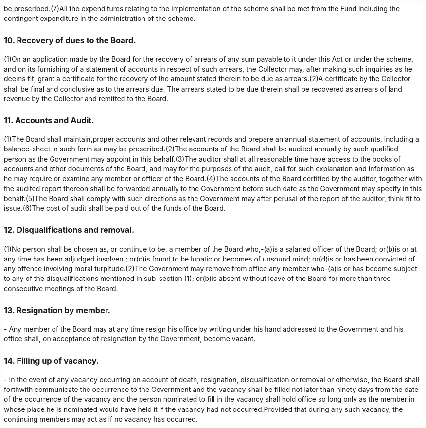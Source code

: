 be prescribed.(7)All the expenditures relating to the implementation of the
scheme shall be met from the Fund including the contingent expenditure in the
administration of the scheme.

### 10. Recovery of dues to the Board.

(1)On an application made by the Board for the recovery of arrears of any sum
payable to it under this Act or under the scheme, and on its furnishing of a
statement of accounts in respect of such arrears, the Collector may, after
making such inquiries as he deems fit, grant a certificate for the recovery of
the amount stated therein to be due as arrears.(2)A certificate by the
Collector shall be final and conclusive as to the arrears due. The arrears
stated to be due therein shall be recovered as arrears of land revenue by the
Collector and remitted to the Board.

### 11. Accounts and Audit.

(1)The Board shall maintain,proper accounts and other relevant records and
prepare an annual statement of accounts, including a balance-sheet in such
form as may be prescribed.(2)The accounts of the Board shall be audited
annually by such qualified person as the Government may appoint in this
behalf.(3)The auditor shall at all reasonable time have access to the books of
accounts and other documents of the Board, and may for the purposes of the
audit, call for such explanation and information as he may require or examine
any member or officer of the Board.(4)The accounts of the Board certified by
the auditor, together with the audited report thereon shall be forwarded
annually to the Government before such date as the Government may specify in
this behalf.(5)The Board shall comply with such directions as the Government
may after perusal of the report of the auditor, think fit to issue.(6)The cost
of audit shall be paid out of the funds of the Board.

### 12. Disqualifications and removal.

(1)No person shall be chosen as, or continue to be, a member of the Board
who,-(a)is a salaried officer of the Board; or(b)is or at any time has been
adjudged insolvent; or(c)is found to be lunatic or becomes of unsound mind;
or(d)is or has been convicted of any offence involving moral turpitude.(2)The
Government may remove from office any member who-(a)is or has become subject
to any of the disqualifications mentioned in sub-section (1); or(b)is absent
without leave of the Board for more than three consecutive meetings of the
Board.

### 13. Resignation by member.

\- Any member of the Board may at any time resign his office by writing under
his hand addressed to the Government and his office shall, on acceptance of
resignation by the Government, become vacant.

### 14. Filling up of vacancy.

\- In the event of any vacancy occurring on account of death, resignation,
disqualification or removal or otherwise, the Board shall forthwith
communicate the occurrence to the Government and the vacancy shall be filled
not later than ninety days from the date of the occurrence of the vacancy and
the person nominated to fill in the vacancy shall hold office so long only as
the member in whose place he is nominated would have held it if the vacancy
had not occurred:Provided that during any such vacancy, the continuing members
may act as if no vacancy has occurred.
